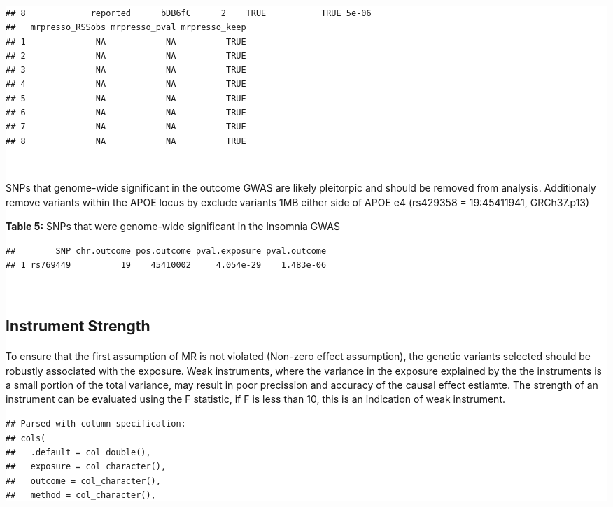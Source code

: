     ## 8             reported      bDB6fC      2    TRUE           TRUE 5e-06
    ##   mrpresso_RSSobs mrpresso_pval mrpresso_keep
    ## 1              NA            NA          TRUE
    ## 2              NA            NA          TRUE
    ## 3              NA            NA          TRUE
    ## 4              NA            NA          TRUE
    ## 5              NA            NA          TRUE
    ## 6              NA            NA          TRUE
    ## 7              NA            NA          TRUE
    ## 8              NA            NA          TRUE

<br>

SNPs that genome-wide significant in the outcome GWAS are likely
pleitorpic and should be removed from analysis. Additionaly remove
variants within the APOE locus by exclude variants 1MB either side of
APOE e4 (rs429358 = 19:45411941, GRCh37.p13) <br>

**Table 5:** SNPs that were genome-wide significant in the Insomnia GWAS

    ##        SNP chr.outcome pos.outcome pval.exposure pval.outcome
    ## 1 rs769449          19    45410002     4.054e-29    1.483e-06

<br>

Instrument Strength
-------------------

To ensure that the first assumption of MR is not violated (Non-zero
effect assumption), the genetic variants selected should be robustly
associated with the exposure. Weak instruments, where the variance in
the exposure explained by the the instruments is a small portion of the
total variance, may result in poor precission and accuracy of the causal
effect estiamte. The strength of an instrument can be evaluated using
the F statistic, if F is less than 10, this is an indication of weak
instrument.

    ## Parsed with column specification:
    ## cols(
    ##   .default = col_double(),
    ##   exposure = col_character(),
    ##   outcome = col_character(),
    ##   method = col_character(),
